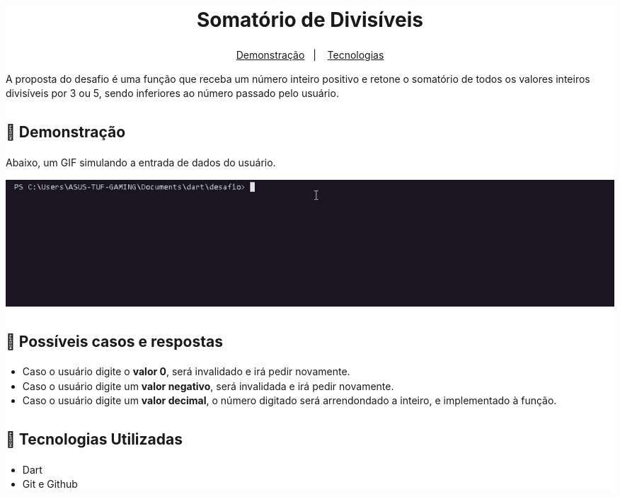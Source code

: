 <h1 align="center">Somatório de Divisíveis</h1>

<p align="center">
  <a href="#-Demonstração">Demonstração</a>&nbsp;&nbsp;&nbsp;|&nbsp;&nbsp;&nbsp;
  <a href="#-tecnologias">Tecnologias</a>
</p>

A proposta do desafio é uma função que receba um número inteiro positivo e retone o somatório de todos os valores inteiros divisíveis por 3 ou 5, sendo inferiores ao número passado pelo usuário.

## 🔖 Demonstração
Abaixo, um GIF simulando a entrada de dados do usuário.

<p align="center">
  <img alt="preview running" src="./github/preview.gif" width="180%">
</p>

## 🔖 Possíveis casos e respostas
<ul>
<li>Caso o usuário digite o <strong>valor 0</strong>, será invalidado e irá pedir novamente.</li>
<li>Caso o usuário digite um <strong>valor negativo</strong>, será invalidada e irá pedir novamente.</li>
<li>Caso o usuário digite um <strong>valor decimal</strong>, o número digitado será arrendondado a inteiro, e implementado à função.</li>
</ul>

## 🚀 Tecnologias Utilizadas
- Dart
- Git e Github
